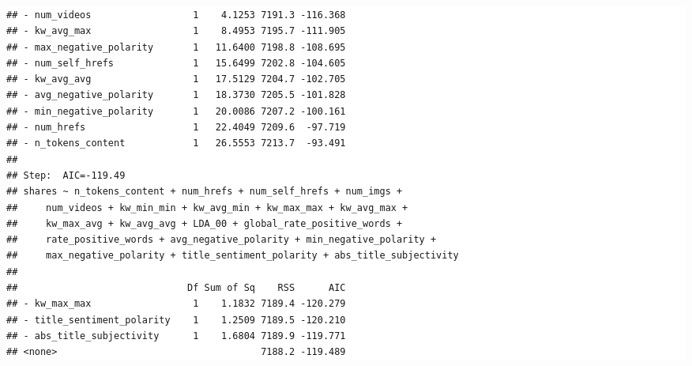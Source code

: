     ## - num_videos                  1    4.1253 7191.3 -116.368
    ## - kw_avg_max                  1    8.4953 7195.7 -111.905
    ## - max_negative_polarity       1   11.6400 7198.8 -108.695
    ## - num_self_hrefs              1   15.6499 7202.8 -104.605
    ## - kw_avg_avg                  1   17.5129 7204.7 -102.705
    ## - avg_negative_polarity       1   18.3730 7205.5 -101.828
    ## - min_negative_polarity       1   20.0086 7207.2 -100.161
    ## - num_hrefs                   1   22.4049 7209.6  -97.719
    ## - n_tokens_content            1   26.5553 7213.7  -93.491
    ## 
    ## Step:  AIC=-119.49
    ## shares ~ n_tokens_content + num_hrefs + num_self_hrefs + num_imgs + 
    ##     num_videos + kw_min_min + kw_avg_min + kw_max_max + kw_avg_max + 
    ##     kw_max_avg + kw_avg_avg + LDA_00 + global_rate_positive_words + 
    ##     rate_positive_words + avg_negative_polarity + min_negative_polarity + 
    ##     max_negative_polarity + title_sentiment_polarity + abs_title_subjectivity
    ## 
    ##                              Df Sum of Sq    RSS      AIC
    ## - kw_max_max                  1    1.1832 7189.4 -120.279
    ## - title_sentiment_polarity    1    1.2509 7189.5 -120.210
    ## - abs_title_subjectivity      1    1.6804 7189.9 -119.771
    ## <none>                                    7188.2 -119.489